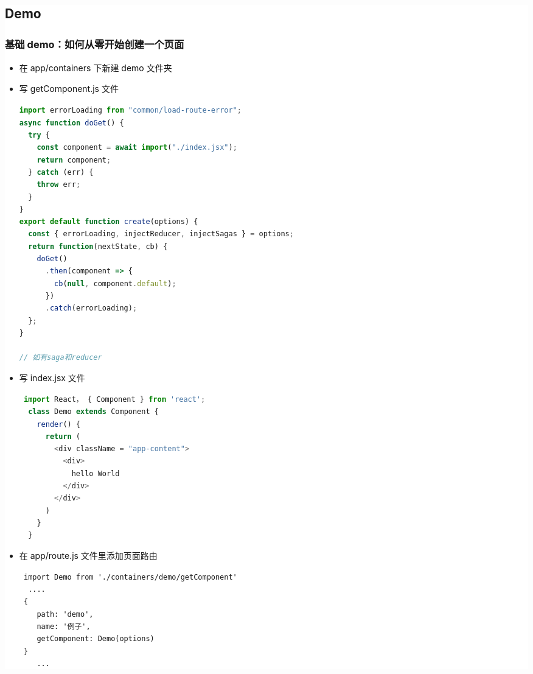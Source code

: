 ## Demo

### 基础 demo：如何从零开始创建一个页面

* 在 app/containers 下新建 demo 文件夹
* 写 getComponent.js 文件

  ```javascript
  import errorLoading from "common/load-route-error";
  async function doGet() {
    try {
      const component = await import("./index.jsx");
      return component;
    } catch (err) {
      throw err;
    }
  }
  export default function create(options) {
    const { errorLoading, injectReducer, injectSagas } = options;
    return function(nextState, cb) {
      doGet()
        .then(component => {
          cb(null, component.default);
        })
        .catch(errorLoading);
    };
  }

  // 如有saga和reducer
  ```

* 写 index.jsx 文件

  ```javascript
   import React， { Component } from 'react';
    class Demo extends Component {
      render() {
        return (
          <div className = "app-content">
            <div>
              hello World
            </div>
          </div>
        )
      }
    }
  ```

* 在 app/route.js 文件里添加页面路由

  ```
   import Demo from './containers/demo/getComponent'
    ....
   {
      path: 'demo',
      name: '例子',
      getComponent: Demo(options)
   }
      ...
  ```
